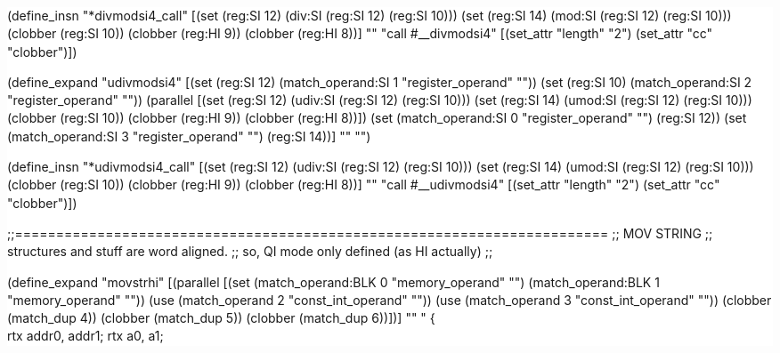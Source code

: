 (define_insn "*divmodsi4_call"
  [(set (reg:SI 12) (div:SI (reg:SI 12) (reg:SI 10)))
   (set (reg:SI 14) (mod:SI (reg:SI 12) (reg:SI 10)))
   (clobber (reg:SI 10))
   (clobber (reg:HI 9))
   (clobber (reg:HI 8))]
  ""
  "call	#__divmodsi4"
   [(set_attr "length" "2")
   (set_attr "cc" "clobber")])

(define_expand "udivmodsi4"
  [(set (reg:SI 12) (match_operand:SI 1 "register_operand" ""))
   (set (reg:SI 10) (match_operand:SI 2 "register_operand" ""))
   (parallel [(set (reg:SI 12) (udiv:SI (reg:SI 12) (reg:SI 10)))
              (set (reg:SI 14) (umod:SI (reg:SI 12) (reg:SI 10)))
              (clobber (reg:SI 10))
              (clobber (reg:HI 9)) 
              (clobber (reg:HI 8))])
   (set (match_operand:SI 0 "register_operand" "") (reg:SI 12))
   (set (match_operand:SI 3 "register_operand" "") (reg:SI 14))]
  ""
  "")

(define_insn "*udivmodsi4_call"
  [(set (reg:SI 12) (udiv:SI (reg:SI 12) (reg:SI 10)))
   (set (reg:SI 14) (umod:SI (reg:SI 12) (reg:SI 10)))
   (clobber (reg:SI 10))
   (clobber (reg:HI 9)) 
   (clobber (reg:HI 8))]
  ""
  "call	#__udivmodsi4"
   [(set_attr "length" "2")
   (set_attr "cc" "clobber")])




;;========================================================================
;; MOV STRING
;;   structures and stuff are word aligned.
;;   so, QI mode only defined (as HI actually)
;;

(define_expand "movstrhi"
  [(parallel [(set (match_operand:BLK 0 "memory_operand" "")
                   (match_operand:BLK 1 "memory_operand" ""))
              (use (match_operand 2 "const_int_operand" ""))
              (use (match_operand 3 "const_int_operand" ""))
              (clobber (match_dup 4))
              (clobber (match_dup 5))
              (clobber (match_dup 6))])]
  ""
  " 
{   
  rtx addr0, addr1;
  rtx a0, a1;
  